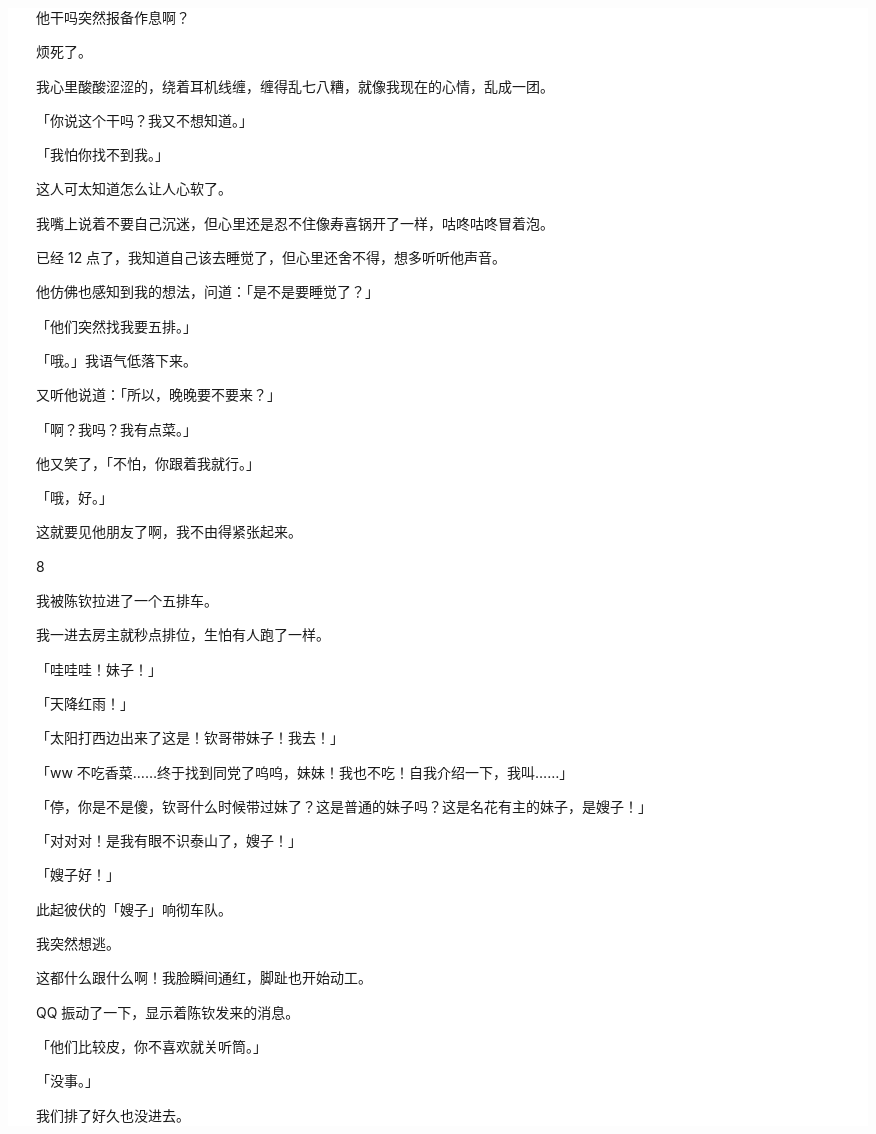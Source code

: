 &emsp;&emsp;他干吗突然报备作息啊？  
  
&emsp;&emsp;烦死了。  
  
&emsp;&emsp;我心里酸酸涩涩的，绕着耳机线缠，缠得乱七八糟，就像我现在的心情，乱成一团。  
  
&emsp;&emsp;「你说这个干吗？我又不想知道。」  
  
&emsp;&emsp;「我怕你找不到我。」  
  
&emsp;&emsp;这人可太知道怎么让人心软了。  
  
&emsp;&emsp;我嘴上说着不要自己沉迷，但心里还是忍不住像寿喜锅开了一样，咕咚咕咚冒着泡。  
  
&emsp;&emsp;已经 12 点了，我知道自己该去睡觉了，但心里还舍不得，想多听听他声音。  
  
&emsp;&emsp;他仿佛也感知到我的想法，问道：「是不是要睡觉了？」  
  
&emsp;&emsp;「他们突然找我要五排。」  
  
&emsp;&emsp;「哦。」我语气低落下来。  
  
&emsp;&emsp;又听他说道：「所以，晚晚要不要来？」  
  
&emsp;&emsp;「啊？我吗？我有点菜。」  
  
&emsp;&emsp;他又笑了，「不怕，你跟着我就行。」  
  
&emsp;&emsp;「哦，好。」  
  
&emsp;&emsp;这就要见他朋友了啊，我不由得紧张起来。  
  
&emsp;&emsp;8  
  
&emsp;&emsp;我被陈钦拉进了一个五排车。  
  
&emsp;&emsp;我一进去房主就秒点排位，生怕有人跑了一样。  
  
&emsp;&emsp;「哇哇哇！妹子！」  
  
&emsp;&emsp;「天降红雨！」  
  
&emsp;&emsp;「太阳打西边出来了这是！钦哥带妹子！我去！」  
  
&emsp;&emsp;「ww 不吃香菜……终于找到同党了呜呜，妹妹！我也不吃！自我介绍一下，我叫……」  
  
&emsp;&emsp;「停，你是不是傻，钦哥什么时候带过妹了？这是普通的妹子吗？这是名花有主的妹子，是嫂子！」  
  
&emsp;&emsp;「对对对！是我有眼不识泰山了，嫂子！」  
  
&emsp;&emsp;「嫂子好！」  
  
&emsp;&emsp;此起彼伏的「嫂子」响彻车队。  
  
&emsp;&emsp;我突然想逃。  
  
&emsp;&emsp;这都什么跟什么啊！我脸瞬间通红，脚趾也开始动工。  
  
&emsp;&emsp;QQ 振动了一下，显示着陈钦发来的消息。  
  
&emsp;&emsp;「他们比较皮，你不喜欢就关听筒。」  
  
&emsp;&emsp;「没事。」  
  
&emsp;&emsp;我们排了好久也没进去。  
  
